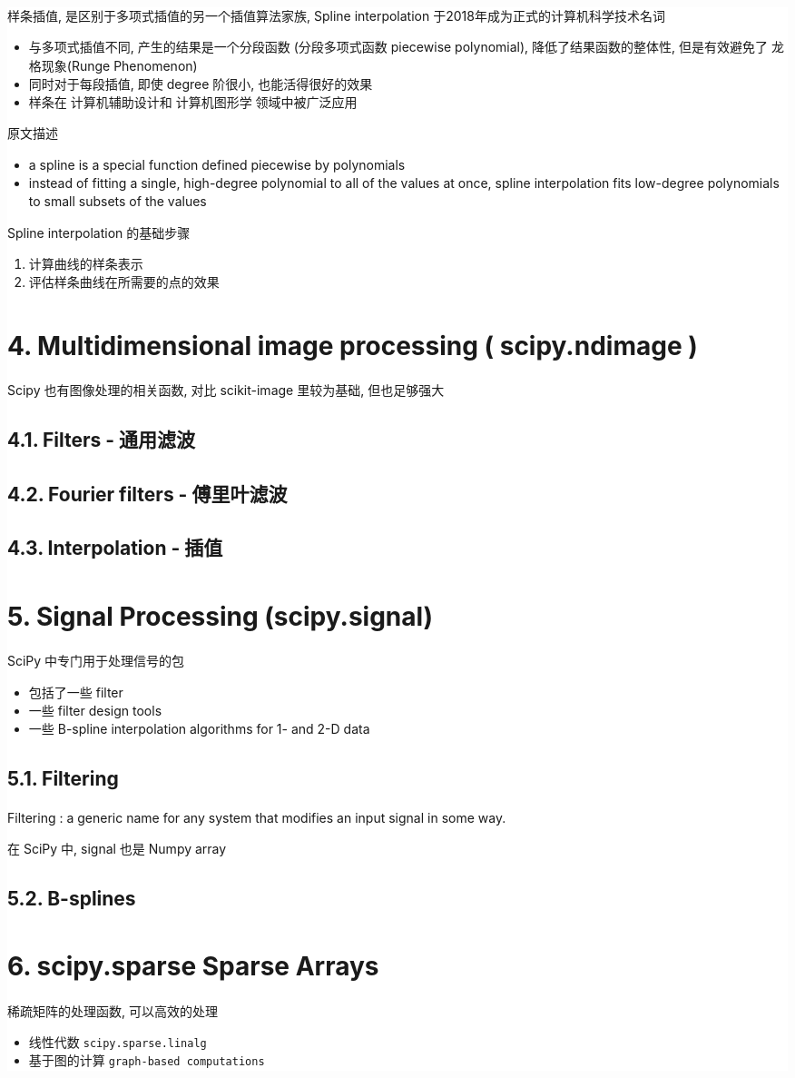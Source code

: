 样条插值, 是区别于多项式插值的另一个插值算法家族, Spline interpolation 于2018年成为正式的计算机科学技术名词  
* 与多项式插值不同, 产生的结果是一个分段函数 (分段多项式函数 piecewise polynomial), 降低了结果函数的整体性, 但是有效避免了 龙格现象(Runge Phenomenon)
* 同时对于每段插值, 即使 degree 阶很小, 也能活得很好的效果
* 样条在 计算机辅助设计和 计算机图形学 领域中被广泛应用  


原文描述
* a spline is a special function defined piecewise by polynomials
* instead of fitting a single, high-degree polynomial to all of the values at once, spline interpolation fits low-degree polynomials to small subsets of the values


Spline interpolation 的基础步骤
1. 计算曲线的样条表示
2. 评估样条曲线在所需要的点的效果


# 4. Multidimensional image processing ( scipy.ndimage ) 

Scipy 也有图像处理的相关函数, 对比 scikit-image 里较为基础, 但也足够强大  


## 4.1. Filters - 通用滤波


## 4.2. Fourier filters - 傅里叶滤波

## 4.3. Interpolation - 插值


# 5. Signal Processing (scipy.signal)

SciPy 中专门用于处理信号的包
* 包括了一些 filter
* 一些 filter design tools
* 一些 B-spline interpolation algorithms for 1- and 2-D data

## 5.1. Filtering

Filtering : a generic name for any system that modifies an input signal in some way.

在 SciPy 中, signal 也是 Numpy array  


## 5.2. B-splines

# 6. scipy.sparse  Sparse Arrays

稀疏矩阵的处理函数, 可以高效的处理
* 线性代数 `scipy.sparse.linalg`
* 基于图的计算 `graph-based computations`
